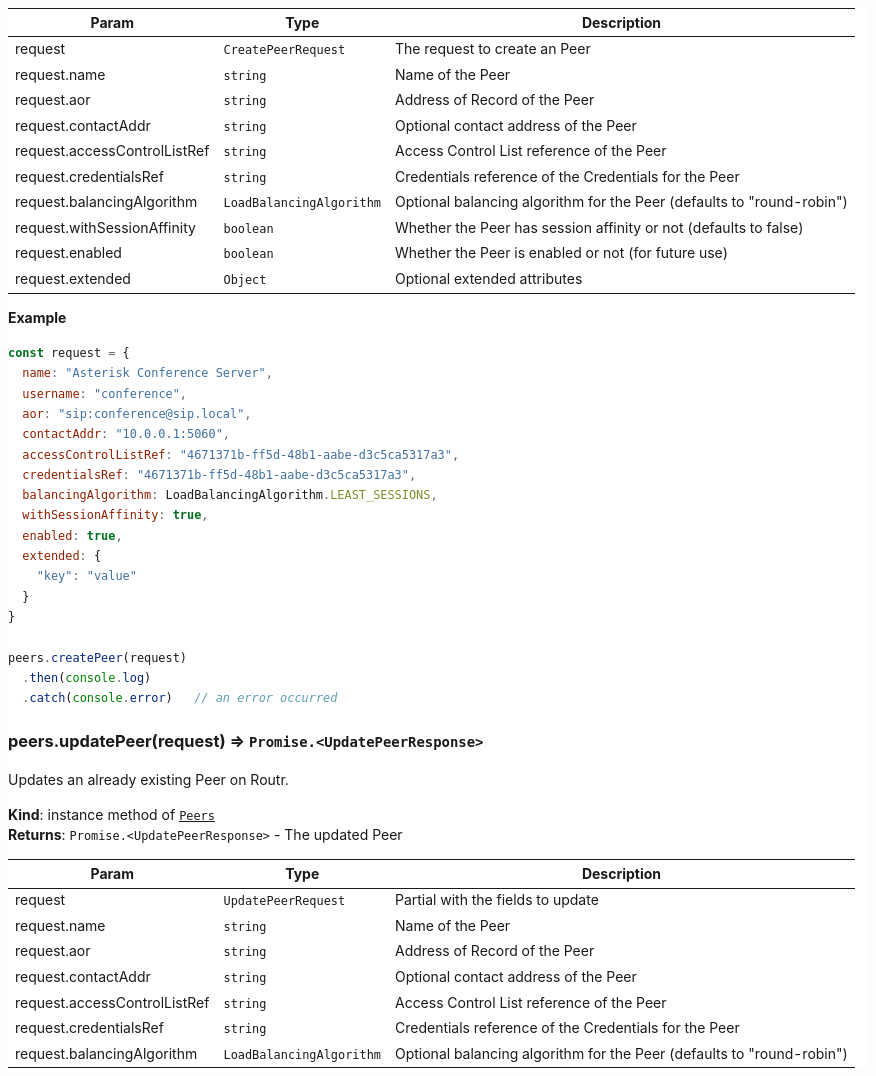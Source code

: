 
| Param | Type | Description |
| --- | --- | --- |
| request | <code>CreatePeerRequest</code> | The request to create an Peer |
| request.name | <code>string</code> | Name of the Peer |
| request.aor | <code>string</code> | Address of Record of the Peer |
| request.contactAddr | <code>string</code> | Optional contact address of the Peer |
| request.accessControlListRef | <code>string</code> | Access Control List reference of the Peer |
| request.credentialsRef | <code>string</code> | Credentials reference of the Credentials for the Peer |
| request.balancingAlgorithm | <code>LoadBalancingAlgorithm</code> | Optional balancing algorithm for the Peer (defaults to "round-robin") |
| request.withSessionAffinity | <code>boolean</code> | Whether the Peer has session affinity or not (defaults to false) |
| request.enabled | <code>boolean</code> | Whether the Peer is enabled or not (for future use) |
| request.extended | <code>Object</code> | Optional extended attributes |

**Example**  
```js
const request = {
  name: "Asterisk Conference Server",
  username: "conference",
  aor: "sip:conference@sip.local",
  contactAddr: "10.0.0.1:5060",
  accessControlListRef: "4671371b-ff5d-48b1-aabe-d3c5ca5317a3",
  credentialsRef: "4671371b-ff5d-48b1-aabe-d3c5ca5317a3",
  balancingAlgorithm: LoadBalancingAlgorithm.LEAST_SESSIONS,
  withSessionAffinity: true,
  enabled: true,
  extended: {
    "key": "value"
  }
}

peers.createPeer(request)
  .then(console.log)
  .catch(console.error)   // an error occurred
```
<a name="Peers+updatePeer"></a>

### peers.updatePeer(request) ⇒ <code>Promise.&lt;UpdatePeerResponse&gt;</code>
Updates an already existing Peer on Routr.

**Kind**: instance method of [<code>Peers</code>](#Peers)  
**Returns**: <code>Promise.&lt;UpdatePeerResponse&gt;</code> - The updated Peer  

| Param | Type | Description |
| --- | --- | --- |
| request | <code>UpdatePeerRequest</code> | Partial with the fields to update |
| request.name | <code>string</code> | Name of the Peer |
| request.aor | <code>string</code> | Address of Record of the Peer |
| request.contactAddr | <code>string</code> | Optional contact address of the Peer |
| request.accessControlListRef | <code>string</code> | Access Control List reference of the Peer |
| request.credentialsRef | <code>string</code> | Credentials reference of the Credentials for the Peer |
| request.balancingAlgorithm | <code>LoadBalancingAlgorithm</code> | Optional balancing algorithm for the Peer (defaults to "round-robin") |